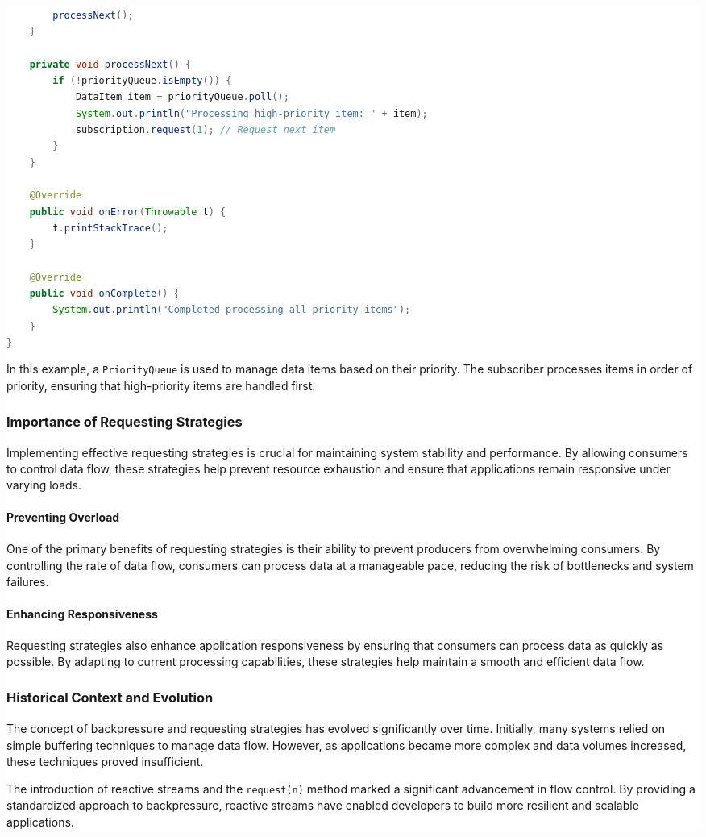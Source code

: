 ```java
        processNext();
    }

    private void processNext() {
        if (!priorityQueue.isEmpty()) {
            DataItem item = priorityQueue.poll();
            System.out.println("Processing high-priority item: " + item);
            subscription.request(1); // Request next item
        }
    }

    @Override
    public void onError(Throwable t) {
        t.printStackTrace();
    }

    @Override
    public void onComplete() {
        System.out.println("Completed processing all priority items");
    }
}
```

In this example, a `PriorityQueue` is used to manage data items based on their priority. The subscriber processes items in order of priority, ensuring that high-priority items are handled first.

### Importance of Requesting Strategies

Implementing effective requesting strategies is crucial for maintaining system stability and performance. By allowing consumers to control data flow, these strategies help prevent resource exhaustion and ensure that applications remain responsive under varying loads.

#### Preventing Overload

One of the primary benefits of requesting strategies is their ability to prevent producers from overwhelming consumers. By controlling the rate of data flow, consumers can process data at a manageable pace, reducing the risk of bottlenecks and system failures.

#### Enhancing Responsiveness

Requesting strategies also enhance application responsiveness by ensuring that consumers can process data as quickly as possible. By adapting to current processing capabilities, these strategies help maintain a smooth and efficient data flow.

### Historical Context and Evolution

The concept of backpressure and requesting strategies has evolved significantly over time. Initially, many systems relied on simple buffering techniques to manage data flow. However, as applications became more complex and data volumes increased, these techniques proved insufficient.

The introduction of reactive streams and the `request(n)` method marked a significant advancement in flow control. By providing a standardized approach to backpressure, reactive streams have enabled developers to build more resilient and scalable applications.
